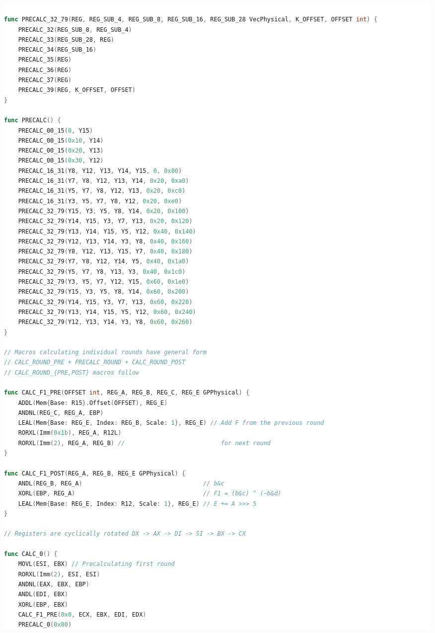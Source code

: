```go

func PRECALC_32_79(REG, REG_SUB_4, REG_SUB_8, REG_SUB_16, REG_SUB_28 VecPhysical, K_OFFSET, OFFSET int) {
	PRECALC_32(REG_SUB_8, REG_SUB_4)
	PRECALC_33(REG_SUB_28, REG)
	PRECALC_34(REG_SUB_16)
	PRECALC_35(REG)
	PRECALC_36(REG)
	PRECALC_37(REG)
	PRECALC_39(REG, K_OFFSET, OFFSET)
}

func PRECALC() {
	PRECALC_00_15(0, Y15)
	PRECALC_00_15(0x10, Y14)
	PRECALC_00_15(0x20, Y13)
	PRECALC_00_15(0x30, Y12)
	PRECALC_16_31(Y8, Y12, Y13, Y14, Y15, 0, 0x80)
	PRECALC_16_31(Y7, Y8, Y12, Y13, Y14, 0x20, 0xa0)
	PRECALC_16_31(Y5, Y7, Y8, Y12, Y13, 0x20, 0xc0)
	PRECALC_16_31(Y3, Y5, Y7, Y8, Y12, 0x20, 0xe0)
	PRECALC_32_79(Y15, Y3, Y5, Y8, Y14, 0x20, 0x100)
	PRECALC_32_79(Y14, Y15, Y3, Y7, Y13, 0x20, 0x120)
	PRECALC_32_79(Y13, Y14, Y15, Y5, Y12, 0x40, 0x140)
	PRECALC_32_79(Y12, Y13, Y14, Y3, Y8, 0x40, 0x160)
	PRECALC_32_79(Y8, Y12, Y13, Y15, Y7, 0x40, 0x180)
	PRECALC_32_79(Y7, Y8, Y12, Y14, Y5, 0x40, 0x1a0)
	PRECALC_32_79(Y5, Y7, Y8, Y13, Y3, 0x40, 0x1c0)
	PRECALC_32_79(Y3, Y5, Y7, Y12, Y15, 0x60, 0x1e0)
	PRECALC_32_79(Y15, Y3, Y5, Y8, Y14, 0x60, 0x200)
	PRECALC_32_79(Y14, Y15, Y3, Y7, Y13, 0x60, 0x220)
	PRECALC_32_79(Y13, Y14, Y15, Y5, Y12, 0x60, 0x240)
	PRECALC_32_79(Y12, Y13, Y14, Y3, Y8, 0x60, 0x260)
}

// Macros calculating individual rounds have general form
// CALC_ROUND_PRE + PRECALC_ROUND + CALC_ROUND_POST
// CALC_ROUND_{PRE,POST} macros follow

func CALC_F1_PRE(OFFSET int, REG_A, REG_B, REG_C, REG_E GPPhysical) {
	ADDL(Mem{Base: R15}.Offset(OFFSET), REG_E)
	ANDNL(REG_C, REG_A, EBP)
	LEAL(Mem{Base: REG_E, Index: REG_B, Scale: 1}, REG_E) // Add F from the previous round
	RORXL(Imm(0x1b), REG_A, R12L)
	RORXL(Imm(2), REG_A, REG_B) //                           for next round
}

func CALC_F1_POST(REG_A, REG_B, REG_E GPPhysical) {
	ANDL(REG_B, REG_A)                                  // b&c
	XORL(EBP, REG_A)                                    // F1 = (b&c) ^ (~b&d)
	LEAL(Mem{Base: REG_E, Index: R12, Scale: 1}, REG_E) // E += A >>> 5
}

// Registers are cyclically rotated DX -> AX -> DI -> SI -> BX -> CX

func CALC_0() {
	MOVL(ESI, EBX) // Precalculating first round
	RORXL(Imm(2), ESI, ESI)
	ANDNL(EAX, EBX, EBP)
	ANDL(EDI, EBX)
	XORL(EBP, EBX)
	CALC_F1_PRE(0x0, ECX, EBX, EDI, EDX)
	PRECALC_0(0x80)
```